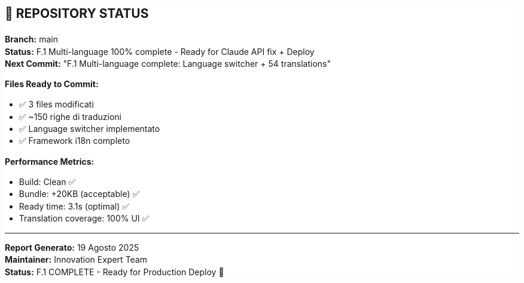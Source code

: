 ## 📁 REPOSITORY STATUS

**Branch:** main  
**Status:** F.1 Multi-language 100% complete - Ready for Claude API fix + Deploy  
**Next Commit:** "F.1 Multi-language complete: Language switcher + 54 translations"

**Files Ready to Commit:**
- ✅ 3 files modificati
- ✅ ~150 righe di traduzioni
- ✅ Language switcher implementato
- ✅ Framework i18n completo

**Performance Metrics:**
- Build: Clean ✅
- Bundle: +20KB (acceptable) ✅
- Ready time: 3.1s (optimal) ✅
- Translation coverage: 100% UI ✅

---

**Report Generato:** 19 Agosto 2025  
**Maintainer:** Innovation Expert Team  
**Status:** F.1 COMPLETE - Ready for Production Deploy 🚀